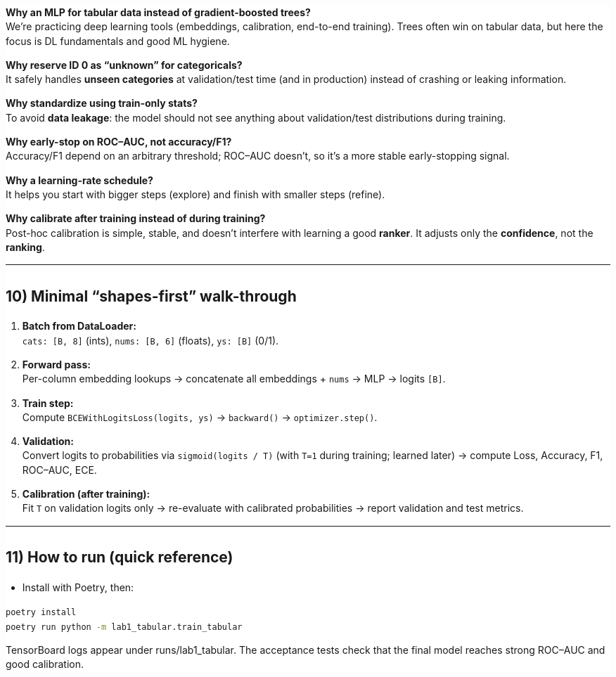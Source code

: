 **Why an MLP for tabular data instead of gradient-boosted trees?**  
We’re practicing deep learning tools (embeddings, calibration, end-to-end training). Trees often win on tabular data, but here the focus is DL fundamentals and good ML hygiene.

**Why reserve ID 0 as “unknown” for categoricals?**  
It safely handles **unseen categories** at validation/test time (and in production) instead of crashing or leaking information.

**Why standardize using train-only stats?**  
To avoid **data leakage**: the model should not see anything about validation/test distributions during training.

**Why early-stop on ROC–AUC, not accuracy/F1?**  
Accuracy/F1 depend on an arbitrary threshold; ROC–AUC doesn’t, so it’s a more stable early-stopping signal.

**Why a learning-rate schedule?**  
It helps you start with bigger steps (explore) and finish with smaller steps (refine).

**Why calibrate after training instead of during training?**  
Post-hoc calibration is simple, stable, and doesn’t interfere with learning a good **ranker**. It adjusts only the **confidence**, not the **ranking**.

---

## 10) Minimal “shapes-first” walk-through

1. **Batch from DataLoader:**  
   `cats: [B, 8]` (ints), `nums: [B, 6]` (floats), `ys: [B]` (0/1).

2. **Forward pass:**  
   Per-column embedding lookups → concatenate all embeddings + `nums` → MLP → logits `[B]`.

3. **Train step:**  
   Compute `BCEWithLogitsLoss(logits, ys)` → `backward()` → `optimizer.step()`.

4. **Validation:**  
   Convert logits to probabilities via `sigmoid(logits / T)` (with `T=1` during training; learned later) → compute Loss, Accuracy, F1, ROC–AUC, ECE.

5. **Calibration (after training):**  
   Fit `T` on validation logits only → re-evaluate with calibrated probabilities → report validation and test metrics.

---

## 11) How to run (quick reference)

- Install with Poetry, then:

```bash
poetry install
poetry run python -m lab1_tabular.train_tabular
```

TensorBoard logs appear under runs/lab1_tabular. The acceptance tests check that the final model reaches strong ROC–AUC and good calibration.
